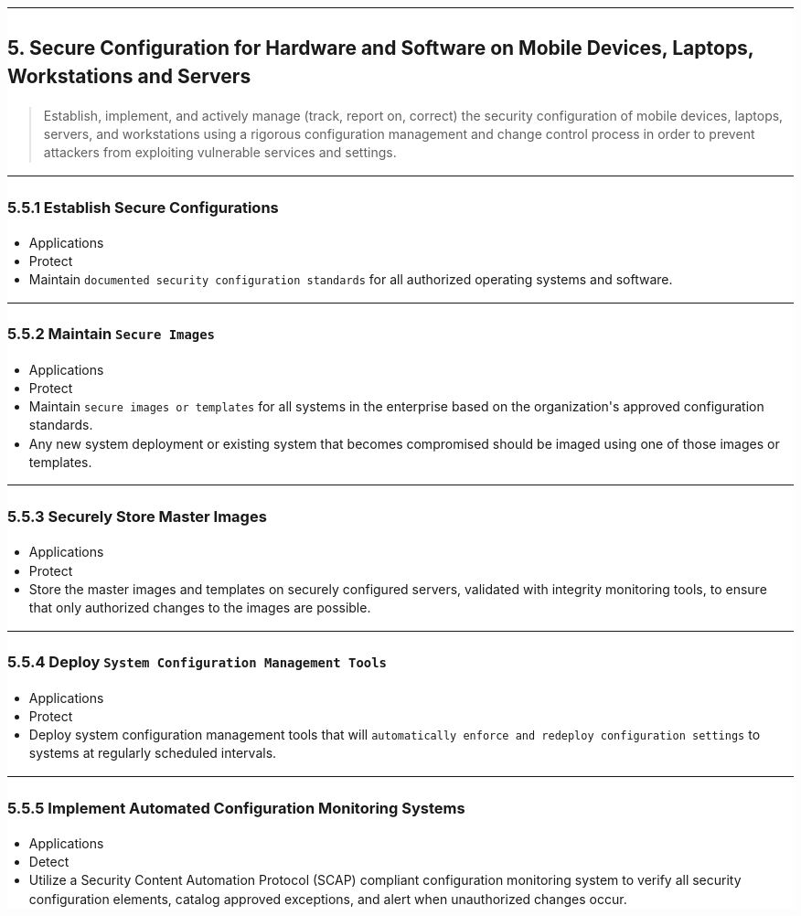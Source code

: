 
---


## 5. Secure Configuration for Hardware and Software on Mobile Devices, Laptops, Workstations and Servers

> Establish, implement, and actively manage (track, report on, correct) the security configuration of mobile devices, laptops, servers, and workstations using a rigorous configuration management and change control process in order to prevent attackers from exploiting vulnerable services and settings.


---

### 5.5.1 Establish Secure Configurations
- Applications
- Protect
- Maintain `documented security configuration standards` for all authorized operating systems and software.


---

### 5.5.2 Maintain `Secure Images`
- Applications
- Protect
- Maintain `secure images or templates` for all systems in the enterprise based on the organization's approved configuration standards. 
- Any new system deployment or existing system that becomes compromised should be imaged using one of those images or templates.  


---

### 5.5.3 Securely Store Master Images
- Applications
- Protect
- Store the master images and templates on securely configured servers, validated with integrity monitoring tools, to ensure that only authorized changes to the images are possible.


---

### 5.5.4 Deploy `System Configuration Management Tools` 
- Applications
- Protect
- Deploy system configuration management tools that will `automatically enforce and redeploy configuration settings` to systems at regularly scheduled intervals.


---

### 5.5.5 Implement Automated Configuration Monitoring Systems
- Applications
- Detect
- Utilize a Security Content Automation Protocol (SCAP) compliant configuration monitoring system to verify all security configuration elements, catalog approved exceptions, and alert when unauthorized changes occur.
